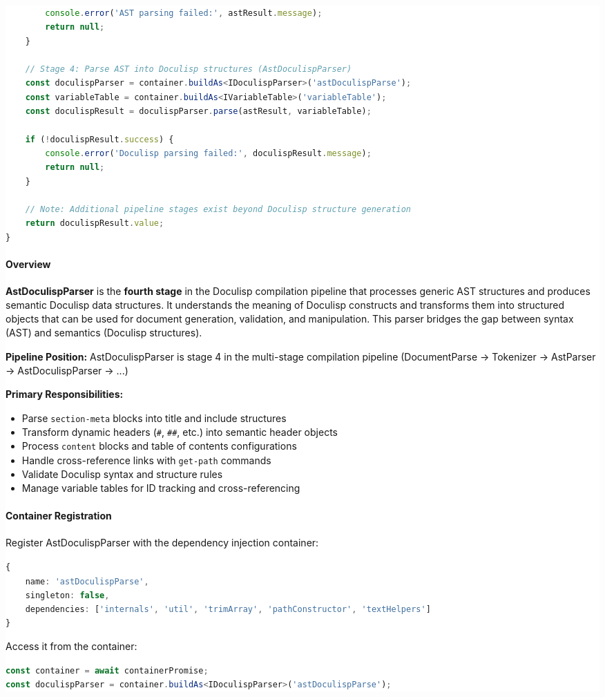```typescript
        console.error('AST parsing failed:', astResult.message);
        return null;
    }

    // Stage 4: Parse AST into Doculisp structures (AstDoculispParser)
    const doculispParser = container.buildAs<IDoculispParser>('astDoculispParse');
    const variableTable = container.buildAs<IVariableTable>('variableTable');
    const doculispResult = doculispParser.parse(astResult, variableTable);

    if (!doculispResult.success) {
        console.error('Doculisp parsing failed:', doculispResult.message);
        return null;
    }

    // Note: Additional pipeline stages exist beyond Doculisp structure generation
    return doculispResult.value;
}
```

#### Overview ####

**AstDoculispParser** is the **fourth stage** in the Doculisp compilation pipeline that processes generic AST structures and produces semantic Doculisp data structures. It understands the meaning of Doculisp constructs and transforms them into structured objects that can be used for document generation, validation, and manipulation. This parser bridges the gap between syntax (AST) and semantics (Doculisp structures).

**Pipeline Position:** AstDoculispParser is stage 4 in the multi-stage compilation pipeline (DocumentParse → Tokenizer → AstParser → AstDoculispParser → ...)

**Primary Responsibilities:**

- Parse `section-meta` blocks into title and include structures
- Transform dynamic headers (`#`, `##`, etc.) into semantic header objects
- Process `content` blocks and table of contents configurations
- Handle cross-reference links with `get-path` commands
- Validate Doculisp syntax and structure rules
- Manage variable tables for ID tracking and cross-referencing

#### Container Registration ####

Register AstDoculispParser with the dependency injection container:

```typescript
{
    name: 'astDoculispParse',
    singleton: false,
    dependencies: ['internals', 'util', 'trimArray', 'pathConstructor', 'textHelpers']
}
```

Access it from the container:
```typescript
const container = await containerPromise;
const doculispParser = container.buildAs<IDoculispParser>('astDoculispParse');
```
